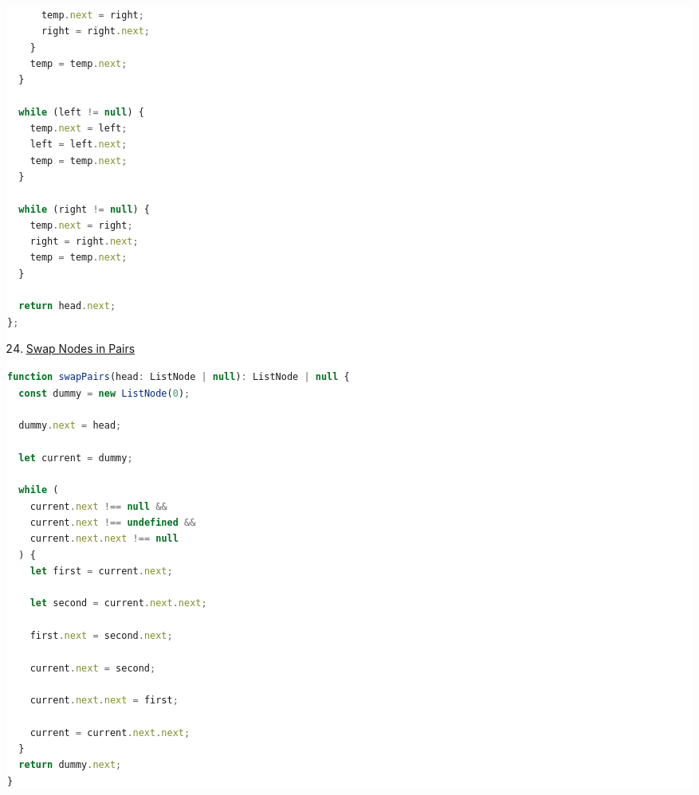 ```js
      temp.next = right;
      right = right.next;
    }
    temp = temp.next;
  }

  while (left != null) {
    temp.next = left;
    left = left.next;
    temp = temp.next;
  }

  while (right != null) {
    temp.next = right;
    right = right.next;
    temp = temp.next;
  }

  return head.next;
};
```

24. [Swap Nodes in Pairs](https://leetcode.com/problems/swap-nodes-in-pairs/)

```js
function swapPairs(head: ListNode | null): ListNode | null {
  const dummy = new ListNode(0);

  dummy.next = head;

  let current = dummy;

  while (
    current.next !== null &&
    current.next !== undefined &&
    current.next.next !== null
  ) {
    let first = current.next;

    let second = current.next.next;

    first.next = second.next;

    current.next = second;

    current.next.next = first;

    current = current.next.next;
  }
  return dummy.next;
}
```
